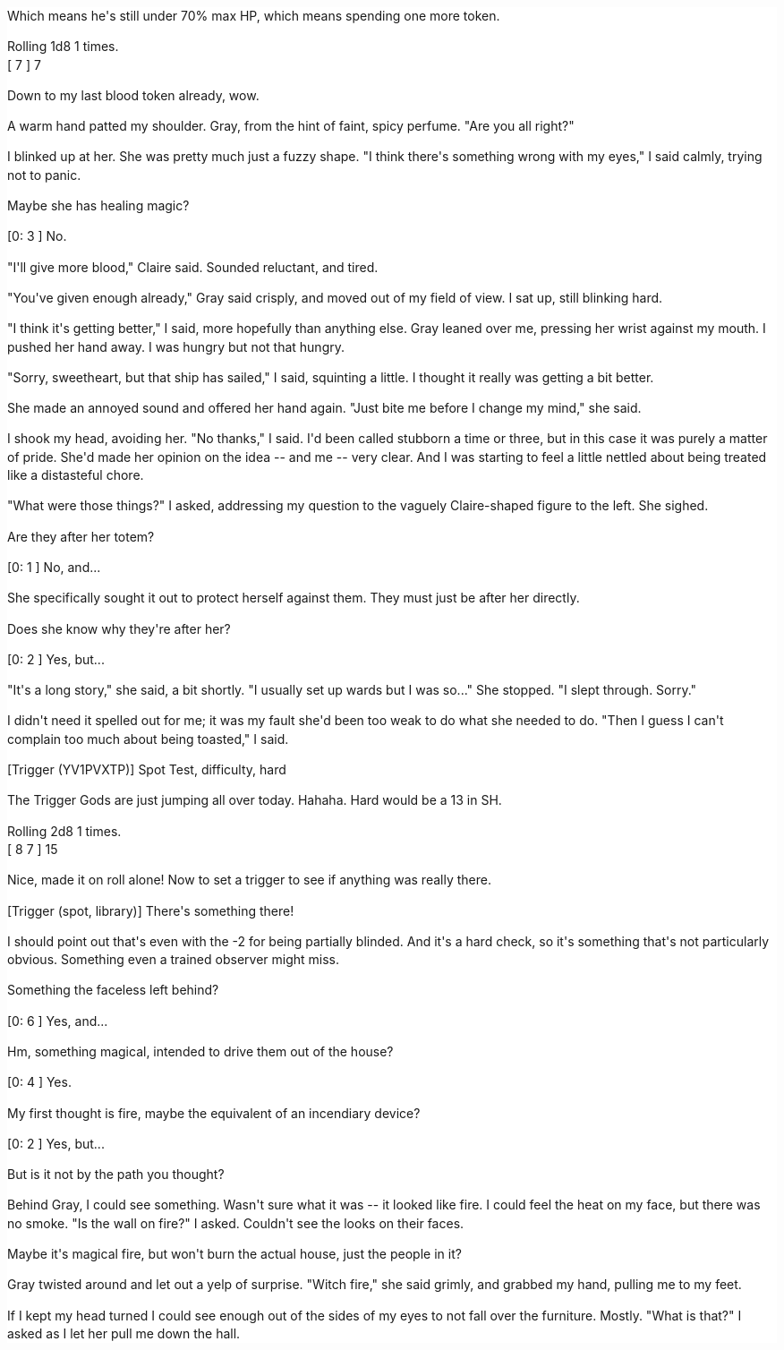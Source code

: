<p id="mechanic" class="aside">Which means he's still under 70% max HP, which means spending one more token.</p>
<p id="mechanic" class="result">Rolling 1d8 1 times.<br>[  7  ] 7</p>
<p id="mechanic" class="aside">Down to my last blood token already, wow.</p>
<p id="fiction">A warm hand patted my shoulder. Gray, from the hint of faint, spicy perfume. "Are you all right?"</p>
<p id="fiction">I blinked up at her. She was pretty much just a fuzzy shape. "I think there's something wrong with my eyes," I said calmly, trying not to panic.</p>
<p id="mechanic" class="query">Maybe she has healing magic?</p>
<p id="mechanic" class="oracle">[0: 3 ] No.</p>
<p id="fiction">"I'll give more blood," Claire said. Sounded reluctant, and tired.</p>
<p id="fiction">"You've given enough already," Gray said crisply, and moved out of my field of view. I sat up, still blinking hard.</p>
<p id="fiction">"I think it's getting better," I said, more hopefully than anything else. Gray leaned over me, pressing her wrist against my mouth. I pushed her hand away. I was hungry but not that hungry.</p>
<p id="fiction">"Sorry, sweetheart, but that ship has sailed," I said, squinting a little. I thought it really was getting a bit better.</p>
<p id="fiction">She made an annoyed sound and offered her hand again. "Just bite me before I change my mind," she said.</p>
<p id="fiction">I shook my head, avoiding her. "No thanks," I said. I'd been called stubborn a time or three, but in this case it was purely a matter of pride. She'd made her opinion on the idea -- and me -- very clear. And I was starting to feel a little nettled about being treated like a distasteful chore.</p>
<p id="fiction">"What were those things?" I asked, addressing my question to the vaguely Claire-shaped figure to the left. She sighed.</p>
<p id="mechanic" class="aside">Are they after her totem?</p>
<p id="mechanic" class="oracle">[0: 1 ] No, and...</p>
<p id="mechanic" class="aside">She specifically sought it out to protect herself against them. They must just be after her directly.</p>
<p id="mechanic" class="query">Does she know why they're after her?</p>
<p id="mechanic" class="oracle">[0: 2 ] Yes, but...</p>
<p id="fiction">"It's a long story," she said, a bit shortly. "I usually set up wards but I was so..." She stopped. "I slept through. Sorry."</p>
<p id="fiction">I didn't need it spelled out for me; it was my fault she'd been too weak to do what she needed to do. "Then I guess I can't complain too much about being toasted," I said.</p>
<p id="mechanic" class="result">[Trigger (YV1PVXTP)] Spot Test, difficulty, hard</p>
<p id="mechanic" class="aside">The Trigger Gods are just jumping all over today. Hahaha. Hard would be a 13 in SH.</p>
<p id="mechanic" class="result">Rolling 2d8 1 times.<br>[  8 7  ] 15</p>
<p id="mechanic" class="aside">Nice, made it on roll alone! Now to set a trigger to see if anything was really there.</p>
<p id="mechanic" class="result">[Trigger (spot, library)] There's something there!</p>
<p id="mechanic" class="aside">I should point out that's even with the -2 for being partially blinded. And it's a hard check, so it's something that's not particularly obvious. Something even a trained observer might miss.</p>
<p id="mechanic" class="query">Something the faceless left behind?</p>
<p id="mechanic" class="oracle">[0: 6 ] Yes, and...</p>
<p id="mechanic" class="query">Hm, something magical, intended to drive them out of the house?</p>
<p id="mechanic" class="oracle">[0: 4 ] Yes.</p>
<p id="mechanic" class="query">My first thought is fire, maybe the equivalent of an incendiary device?</p>
<p id="mechanic" class="oracle">[0: 2 ] Yes, but...</p>
<p id="mechanic" class="result">But is it not by the path you thought?</p>
<p id="fiction">Behind Gray, I could see something. Wasn't sure what it was -- it looked like fire. I could feel the heat on my face, but there was no smoke. "Is the wall on fire?" I asked. Couldn't see the looks on their faces.</p>
<p id="mechanic" class="aside">Maybe it's magical fire, but won't burn the actual house, just the people in it?</p>
<p id="fiction">Gray twisted around and let out a yelp of surprise. "Witch fire," she said grimly, and grabbed my hand, pulling me to my feet.</p>
<p id="fiction">If I kept my head turned I could see enough out of the sides of my eyes to not fall over the furniture. Mostly. "What is that?" I asked as I let her pull me down the hall.</p>